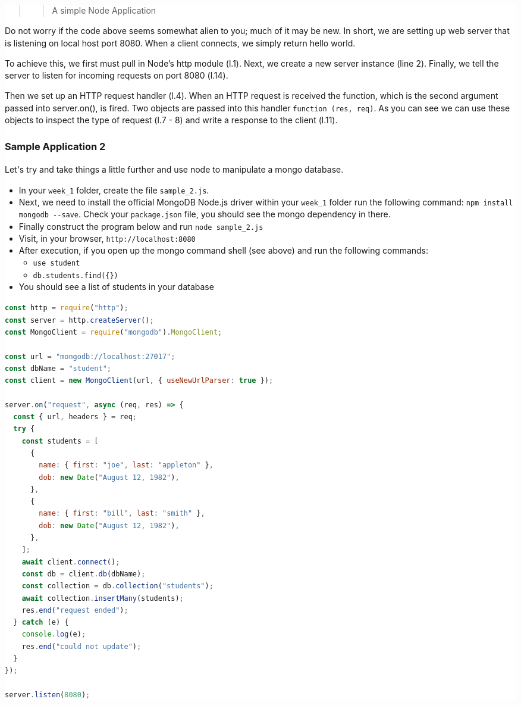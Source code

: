 > > A simple Node Application

Do not worry if the code above seems somewhat alien to you; much of it may be new. In short, we are setting up web server that is listening on local host port 8080. When a client connects, we simply return hello world.

To achieve this, we first must pull in Node’s http module (l.1). Next, we create a new server instance (line 2). Finally, we tell the server to listen for incoming requests on port 8080 (l.14).

Then we set up an HTTP request handler (l.4). When an HTTP request is received the function, which is the second argument passed into server.on(), is fired. Two objects are passed into this handler `function (res, req)`. As you can see we can use these objects to inspect the type of request (l.7 - 8) and write a response to the client (l.11).

### Sample Application 2

Let's try and take things a little further and use node to manipulate a mongo database.

- In your `week_1` folder, create the file `sample_2.js`.
- Next, we need to install the official MongoDB Node.js driver within your `week_1` folder run the following command: `npm install mongodb --save`. Check your `package.json` file, you should see the mongo dependency in there.
- Finally construct the program below and run `node sample_2.js`
- Visit, in your browser, `http://localhost:8080`
- After execution, if you open up the mongo command shell (see above) and run the following commands:
  - `use student`
  - `db.students.find({})`
- You should see a list of students in your database

```js
const http = require("http");
const server = http.createServer();
const MongoClient = require("mongodb").MongoClient;

const url = "mongodb://localhost:27017";
const dbName = "student";
const client = new MongoClient(url, { useNewUrlParser: true });

server.on("request", async (req, res) => {
  const { url, headers } = req;
  try {
    const students = [
      {
        name: { first: "joe", last: "appleton" },
        dob: new Date("August 12, 1982"),
      },
      {
        name: { first: "bill", last: "smith" },
        dob: new Date("August 12, 1982"),
      },
    ];
    await client.connect();
    const db = client.db(dbName);
    const collection = db.collection("students");
    await collection.insertMany(students);
    res.end("request ended");
  } catch (e) {
    console.log(e);
    res.end("could not update");
  }
});

server.listen(8080);
```
